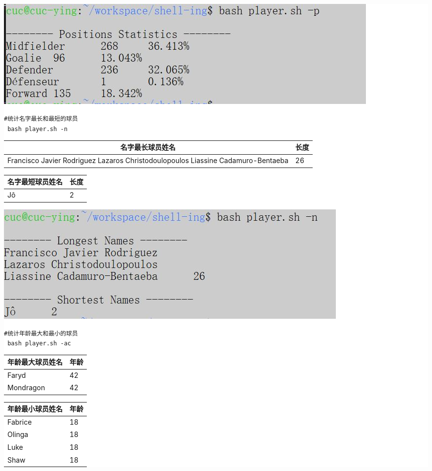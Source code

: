 ![统计不同场上位置的球员数量、百分比](img\统计不同场上位置的球员数量、百分比.jpg)

```shell
#统计名字最长和最短的球员
 bash player.sh -n
```
|名字最长球员姓名          |长度   |
|---                      |---   |
|Francisco Javier Rodriguez Lazaros Christodoulopoulos Liassine Cadamuro-Bentaeba|26|

|名字最短球员姓名|长度|
|---            |--|
|Jô             |2 |

![统计名字最长和最短的球员](img\统计名字最长和最短的球员.jpg)

```shell
#统计年龄最大和最小的球员
 bash player.sh -ac
```
|年龄最大球员姓名|年龄|
|---           |--- |
|Faryd         | 42 |
|Mondragon     | 42 |

|年龄最小球员姓名|年龄|
|---            |---|
|Fabrice        |18 |
|Olinga         |18 |
|Luke           |18 |
|Shaw           |18 |
